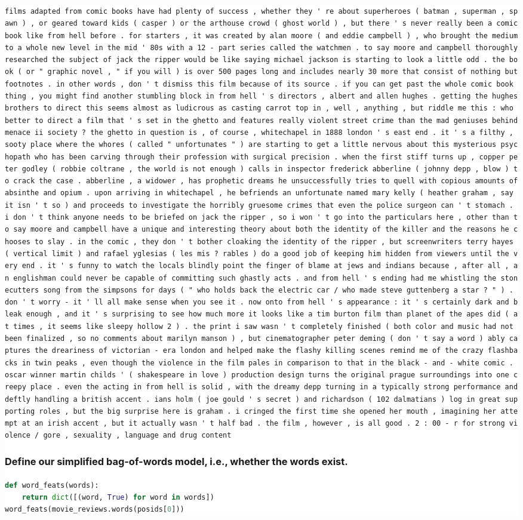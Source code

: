     films adapted from comic books have had plenty of success , whether they ' re about superheroes ( batman , superman , spawn ) , or geared toward kids ( casper ) or the arthouse crowd ( ghost world ) , but there ' s never really been a comic book like from hell before . for starters , it was created by alan moore ( and eddie campbell ) , who brought the medium to a whole new level in the mid ' 80s with a 12 - part series called the watchmen . to say moore and campbell thoroughly researched the subject of jack the ripper would be like saying michael jackson is starting to look a little odd . the book ( or " graphic novel , " if you will ) is over 500 pages long and includes nearly 30 more that consist of nothing but footnotes . in other words , don ' t dismiss this film because of its source . if you can get past the whole comic book thing , you might find another stumbling block in from hell ' s directors , albert and allen hughes . getting the hughes brothers to direct this seems almost as ludicrous as casting carrot top in , well , anything , but riddle me this : who better to direct a film that ' s set in the ghetto and features really violent street crime than the mad geniuses behind menace ii society ? the ghetto in question is , of course , whitechapel in 1888 london ' s east end . it ' s a filthy , sooty place where the whores ( called " unfortunates " ) are starting to get a little nervous about this mysterious psychopath who has been carving through their profession with surgical precision . when the first stiff turns up , copper peter godley ( robbie coltrane , the world is not enough ) calls in inspector frederick abberline ( johnny depp , blow ) to crack the case . abberline , a widower , has prophetic dreams he unsuccessfully tries to quell with copious amounts of absinthe and opium . upon arriving in whitechapel , he befriends an unfortunate named mary kelly ( heather graham , say it isn ' t so ) and proceeds to investigate the horribly gruesome crimes that even the police surgeon can ' t stomach . i don ' t think anyone needs to be briefed on jack the ripper , so i won ' t go into the particulars here , other than to say moore and campbell have a unique and interesting theory about both the identity of the killer and the reasons he chooses to slay . in the comic , they don ' t bother cloaking the identity of the ripper , but screenwriters terry hayes ( vertical limit ) and rafael yglesias ( les mis ? rables ) do a good job of keeping him hidden from viewers until the very end . it ' s funny to watch the locals blindly point the finger of blame at jews and indians because , after all , an englishman could never be capable of committing such ghastly acts . and from hell ' s ending had me whistling the stonecutters song from the simpsons for days ( " who holds back the electric car / who made steve guttenberg a star ? " ) . don ' t worry - it ' ll all make sense when you see it . now onto from hell ' s appearance : it ' s certainly dark and bleak enough , and it ' s surprising to see how much more it looks like a tim burton film than planet of the apes did ( at times , it seems like sleepy hollow 2 ) . the print i saw wasn ' t completely finished ( both color and music had not been finalized , so no comments about marilyn manson ) , but cinematographer peter deming ( don ' t say a word ) ably captures the dreariness of victorian - era london and helped make the flashy killing scenes remind me of the crazy flashbacks in twin peaks , even though the violence in the film pales in comparison to that in the black - and - white comic . oscar winner martin childs ' ( shakespeare in love ) production design turns the original prague surroundings into one creepy place . even the acting in from hell is solid , with the dreamy depp turning in a typically strong performance and deftly handling a british accent . ians holm ( joe gould ' s secret ) and richardson ( 102 dalmatians ) log in great supporting roles , but the big surprise here is graham . i cringed the first time she opened her mouth , imagining her attempt at an irish accent , but it actually wasn ' t half bad . the film , however , is all good . 2 : 00 - r for strong violence / gore , sexuality , language and drug content 

### Define our simplified bag-of-words model, i.e., whether the words exist. 


```python
def word_feats(words):
    return dict([(word, True) for word in words])
word_feats(movie_reviews.words(posids[0]))
```
